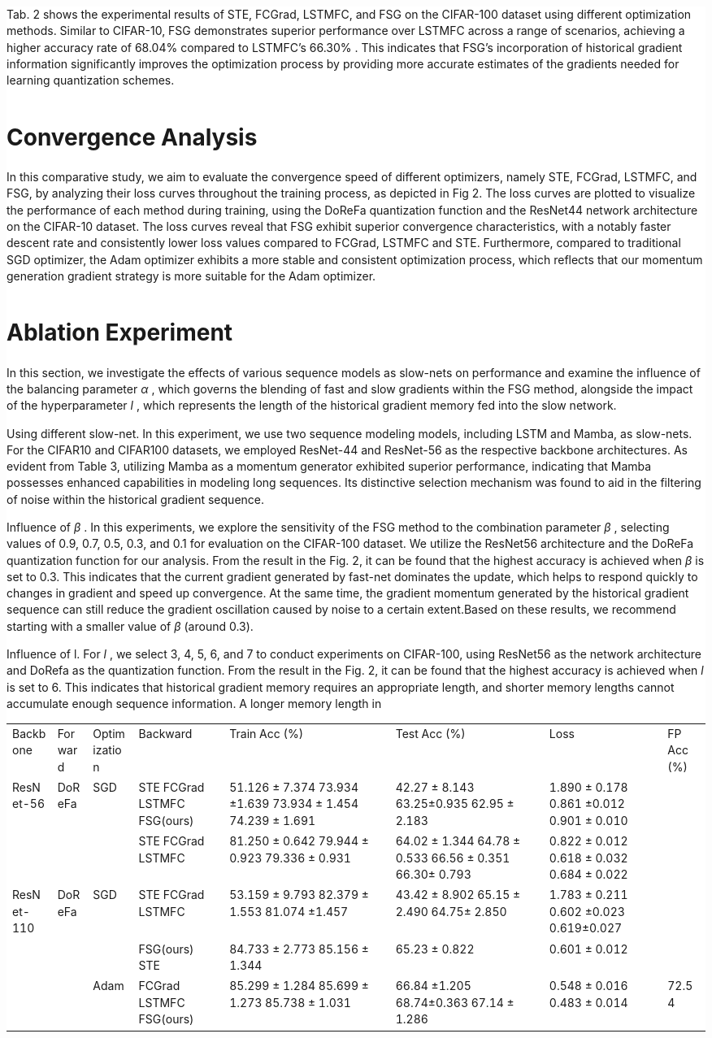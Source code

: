 Tab. 2 shows the experimental results of STE, FCGrad, LSTMFC, and FSG on the CIFAR-100 dataset using different optimization methods. Similar to CIFAR-10, FSG demonstrates superior performance over LSTMFC across a range of scenarios, achieving a higher accuracy rate of $6 8 . 0 4 \%$ compared to LSTMFC’s $6 6 . 3 0 \%$ . This indicates that FSG’s incorporation of historical gradient information significantly improves the optimization process by providing more accurate estimates of the gradients needed for learning quantization schemes.

# Convergence Analysis

In this comparative study, we aim to evaluate the convergence speed of different optimizers, namely STE, FCGrad, LSTMFC, and FSG, by analyzing their loss curves throughout the training process, as depicted in Fig 2. The loss curves are plotted to visualize the performance of each method during training, using the DoReFa quantization function and the ResNet44 network architecture on the CIFAR-10 dataset. The loss curves reveal that FSG exhibit superior convergence characteristics, with a notably faster descent rate and consistently lower loss values compared to FCGrad, LSTMFC and STE. Furthermore, compared to traditional SGD optimizer, the Adam optimizer exhibits a more stable and consistent optimization process, which reflects that our momentum generation gradient strategy is more suitable for the Adam optimizer.

# Ablation Experiment

In this section, we investigate the effects of various sequence models as slow-nets on performance and examine the influence of the balancing parameter $\alpha$ , which governs the blending of fast and slow gradients within the FSG method, alongside the impact of the hyperparameter $l$ , which represents the length of the historical gradient memory fed into the slow network.

Using different slow-net. In this experiment, we use two sequence modeling models, including LSTM and Mamba, as slow-nets. For the CIFAR10 and CIFAR100 datasets, we employed ResNet-44 and ResNet-56 as the respective backbone architectures. As evident from Table 3, utilizing Mamba as a momentum generator exhibited superior performance, indicating that Mamba possesses enhanced capabilities in modeling long sequences. Its distinctive selection mechanism was found to aid in the filtering of noise within the historical gradient sequence.

Influence of $\beta$ . In this experiments, we explore the sensitivity of the FSG method to the combination parameter $\beta$ , selecting values of 0.9, 0.7, 0.5, 0.3, and 0.1 for evaluation on the CIFAR-100 dataset. We utilize the ResNet56 architecture and the DoReFa quantization function for our analysis. From the result in the Fig. 2, it can be found that the highest accuracy is achieved when $\beta$ is set to 0.3. This indicates that the current gradient generated by fast-net dominates the update, which helps to respond quickly to changes in gradient and speed up convergence. At the same time, the gradient momentum generated by the historical gradient sequence can still reduce the gradient oscillation caused by noise to a certain extent.Based on these results, we recommend starting with a smaller value of $\beta$ (around 0.3).

Influence of l. For $l$ , we select 3, 4, 5, 6, and 7 to conduct experiments on CIFAR-100, using ResNet56 as the network architecture and DoRefa as the quantization function. From the result in the Fig. 2, it can be found that the highest accuracy is achieved when $l$ is set to 6. This indicates that historical gradient memory requires an appropriate length, and shorter memory lengths cannot accumulate enough sequence information. A longer memory length in

<html><body><table><tr><td>Backbone</td><td>Forward</td><td>Optimization</td><td>Backward</td><td>Train Acc (%)</td><td>Test Acc (%)</td><td>Loss</td><td>FP Acc (%)</td></tr><tr><td rowspan="2">ResNet-56</td><td rowspan="2">DoReFa</td><td>SGD</td><td>STE FCGrad LSTMFC FSG(ours)</td><td>51.126 ± 7.374 73.934 ±1.639 73.934 ± 1.454 74.239 ± 1.691</td><td>42.27 ± 8.143 63.25±0.935 62.95 ± 2.183</td><td>1.890 ± 0.178 0.861 ±0.012 0.901 ± 0.010</td><td rowspan="2"></td></tr><tr><td></td><td>STE FCGrad LSTMFC</td><td>81.250 ± 0.642 79.944 ± 0.923 79.336 ± 0.931</td><td>64.02 ± 1.344 64.78 ± 0.533 66.56 ± 0.351 66.30± 0.793</td><td>0.822 ± 0.012 0.618 ± 0.032 0.684 ± 0.022</td></tr><tr><td rowspan="2">ResNet-110</td><td rowspan="2">DoReFa</td><td>SGD</td><td>STE FCGrad LSTMFC</td><td>53.159 ± 9.793 82.379 ± 1.553 81.074 ±1.457</td><td>43.42 ± 8.902 65.15 ± 2.490 64.75± 2.850</td><td>1.783 ± 0.211 0.602 ±0.023 0.619±0.027</td><td rowspan="2"></td></tr><tr><td></td><td>FSG(ours) STE</td><td>84.733 ± 2.773 85.156 ± 1.344</td><td>65.23 ± 0.822</td><td>0.601 ± 0.012</td></tr><tr><td></td><td></td><td>Adam</td><td>FCGrad LSTMFC FSG(ours)</td><td>85.299 ± 1.284 85.699 ± 1.273 85.738 ± 1.031</td><td>66.84 ±1.205 68.74±0.363 67.14 ± 1.286</td><td>0.548 ± 0.016 0.483 ± 0.014</td><td>72.54</td></tr></table></body></html>
